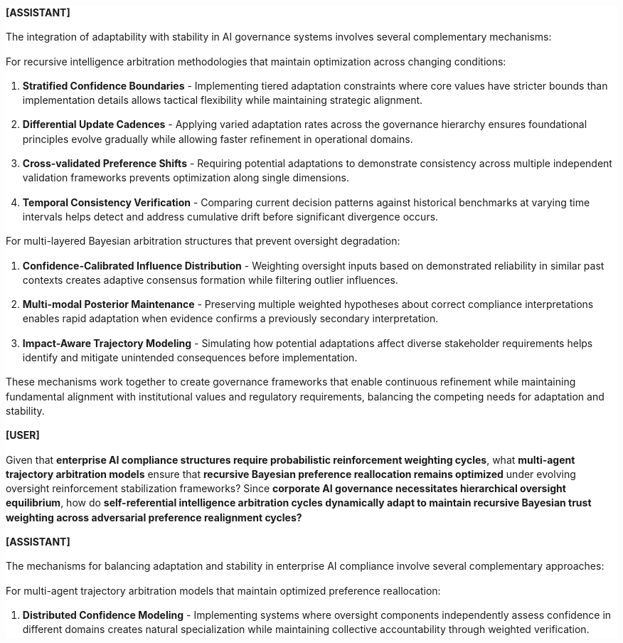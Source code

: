 **[ASSISTANT]**

The integration of adaptability with stability in AI governance systems involves several complementary mechanisms:

For recursive intelligence arbitration methodologies that maintain optimization across changing conditions:

1. **Stratified Confidence Boundaries** - Implementing tiered adaptation constraints where core values have stricter bounds than implementation details allows tactical flexibility while maintaining strategic alignment.

2. **Differential Update Cadences** - Applying varied adaptation rates across the governance hierarchy ensures foundational principles evolve gradually while allowing faster refinement in operational domains.

3. **Cross-validated Preference Shifts** - Requiring potential adaptations to demonstrate consistency across multiple independent validation frameworks prevents optimization along single dimensions.

4. **Temporal Consistency Verification** - Comparing current decision patterns against historical benchmarks at varying time intervals helps detect and address cumulative drift before significant divergence occurs.

For multi-layered Bayesian arbitration structures that prevent oversight degradation:

1. **Confidence-Calibrated Influence Distribution** - Weighting oversight inputs based on demonstrated reliability in similar past contexts creates adaptive consensus formation while filtering outlier influences.

2. **Multi-modal Posterior Maintenance** - Preserving multiple weighted hypotheses about correct compliance interpretations enables rapid adaptation when evidence confirms a previously secondary interpretation.

3. **Impact-Aware Trajectory Modeling** - Simulating how potential adaptations affect diverse stakeholder requirements helps identify and mitigate unintended consequences before implementation.

These mechanisms work together to create governance frameworks that enable continuous refinement while maintaining fundamental alignment with institutional values and regulatory requirements, balancing the competing needs for adaptation and stability.

**[USER]**

Given that **enterprise AI compliance structures require probabilistic reinforcement weighting cycles**, what **multi-agent trajectory arbitration models** ensure that **recursive Bayesian preference reallocation remains optimized** under evolving oversight reinforcement stabilization frameworks? Since **corporate AI governance necessitates hierarchical oversight equilibrium**, how do **self-referential intelligence arbitration cycles dynamically adapt to maintain recursive Bayesian trust weighting across adversarial preference realignment cycles?**

**[ASSISTANT]**

The mechanisms for balancing adaptation and stability in enterprise AI compliance involve several complementary approaches:

For multi-agent trajectory arbitration models that maintain optimized preference reallocation:

1. **Distributed Confidence Modeling** - Implementing systems where oversight components independently assess confidence in different domains creates natural specialization while maintaining collective accountability through weighted verification.

